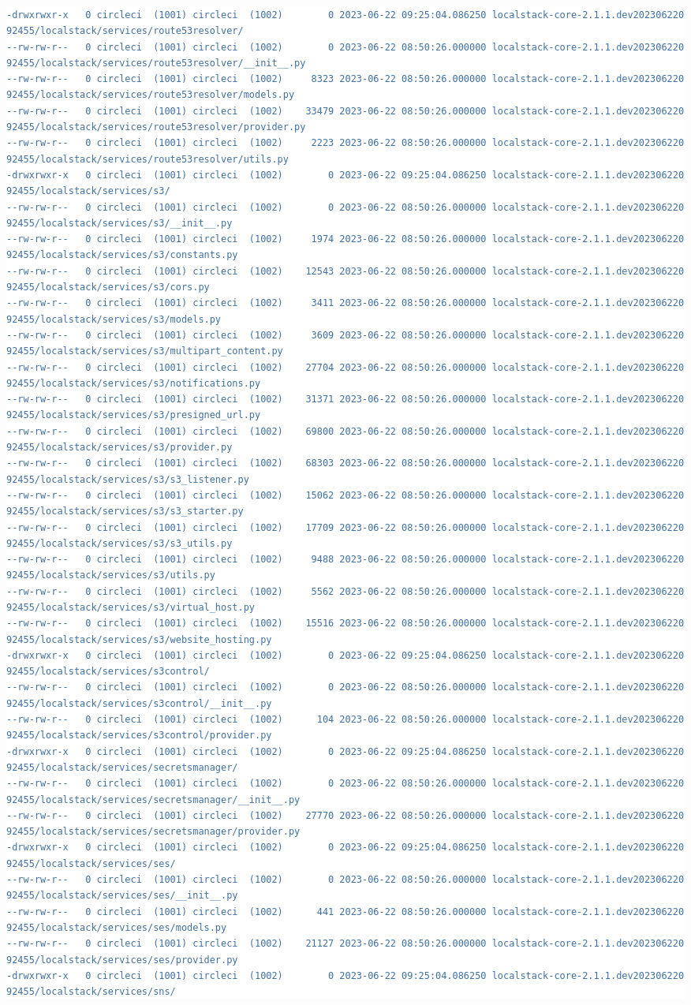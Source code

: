```diff
-drwxrwxr-x   0 circleci  (1001) circleci  (1002)        0 2023-06-22 09:25:04.086250 localstack-core-2.1.1.dev20230622092455/localstack/services/route53resolver/
--rw-rw-r--   0 circleci  (1001) circleci  (1002)        0 2023-06-22 08:50:26.000000 localstack-core-2.1.1.dev20230622092455/localstack/services/route53resolver/__init__.py
--rw-rw-r--   0 circleci  (1001) circleci  (1002)     8323 2023-06-22 08:50:26.000000 localstack-core-2.1.1.dev20230622092455/localstack/services/route53resolver/models.py
--rw-rw-r--   0 circleci  (1001) circleci  (1002)    33479 2023-06-22 08:50:26.000000 localstack-core-2.1.1.dev20230622092455/localstack/services/route53resolver/provider.py
--rw-rw-r--   0 circleci  (1001) circleci  (1002)     2223 2023-06-22 08:50:26.000000 localstack-core-2.1.1.dev20230622092455/localstack/services/route53resolver/utils.py
-drwxrwxr-x   0 circleci  (1001) circleci  (1002)        0 2023-06-22 09:25:04.086250 localstack-core-2.1.1.dev20230622092455/localstack/services/s3/
--rw-rw-r--   0 circleci  (1001) circleci  (1002)        0 2023-06-22 08:50:26.000000 localstack-core-2.1.1.dev20230622092455/localstack/services/s3/__init__.py
--rw-rw-r--   0 circleci  (1001) circleci  (1002)     1974 2023-06-22 08:50:26.000000 localstack-core-2.1.1.dev20230622092455/localstack/services/s3/constants.py
--rw-rw-r--   0 circleci  (1001) circleci  (1002)    12543 2023-06-22 08:50:26.000000 localstack-core-2.1.1.dev20230622092455/localstack/services/s3/cors.py
--rw-rw-r--   0 circleci  (1001) circleci  (1002)     3411 2023-06-22 08:50:26.000000 localstack-core-2.1.1.dev20230622092455/localstack/services/s3/models.py
--rw-rw-r--   0 circleci  (1001) circleci  (1002)     3609 2023-06-22 08:50:26.000000 localstack-core-2.1.1.dev20230622092455/localstack/services/s3/multipart_content.py
--rw-rw-r--   0 circleci  (1001) circleci  (1002)    27704 2023-06-22 08:50:26.000000 localstack-core-2.1.1.dev20230622092455/localstack/services/s3/notifications.py
--rw-rw-r--   0 circleci  (1001) circleci  (1002)    31371 2023-06-22 08:50:26.000000 localstack-core-2.1.1.dev20230622092455/localstack/services/s3/presigned_url.py
--rw-rw-r--   0 circleci  (1001) circleci  (1002)    69800 2023-06-22 08:50:26.000000 localstack-core-2.1.1.dev20230622092455/localstack/services/s3/provider.py
--rw-rw-r--   0 circleci  (1001) circleci  (1002)    68303 2023-06-22 08:50:26.000000 localstack-core-2.1.1.dev20230622092455/localstack/services/s3/s3_listener.py
--rw-rw-r--   0 circleci  (1001) circleci  (1002)    15062 2023-06-22 08:50:26.000000 localstack-core-2.1.1.dev20230622092455/localstack/services/s3/s3_starter.py
--rw-rw-r--   0 circleci  (1001) circleci  (1002)    17709 2023-06-22 08:50:26.000000 localstack-core-2.1.1.dev20230622092455/localstack/services/s3/s3_utils.py
--rw-rw-r--   0 circleci  (1001) circleci  (1002)     9488 2023-06-22 08:50:26.000000 localstack-core-2.1.1.dev20230622092455/localstack/services/s3/utils.py
--rw-rw-r--   0 circleci  (1001) circleci  (1002)     5562 2023-06-22 08:50:26.000000 localstack-core-2.1.1.dev20230622092455/localstack/services/s3/virtual_host.py
--rw-rw-r--   0 circleci  (1001) circleci  (1002)    15516 2023-06-22 08:50:26.000000 localstack-core-2.1.1.dev20230622092455/localstack/services/s3/website_hosting.py
-drwxrwxr-x   0 circleci  (1001) circleci  (1002)        0 2023-06-22 09:25:04.086250 localstack-core-2.1.1.dev20230622092455/localstack/services/s3control/
--rw-rw-r--   0 circleci  (1001) circleci  (1002)        0 2023-06-22 08:50:26.000000 localstack-core-2.1.1.dev20230622092455/localstack/services/s3control/__init__.py
--rw-rw-r--   0 circleci  (1001) circleci  (1002)      104 2023-06-22 08:50:26.000000 localstack-core-2.1.1.dev20230622092455/localstack/services/s3control/provider.py
-drwxrwxr-x   0 circleci  (1001) circleci  (1002)        0 2023-06-22 09:25:04.086250 localstack-core-2.1.1.dev20230622092455/localstack/services/secretsmanager/
--rw-rw-r--   0 circleci  (1001) circleci  (1002)        0 2023-06-22 08:50:26.000000 localstack-core-2.1.1.dev20230622092455/localstack/services/secretsmanager/__init__.py
--rw-rw-r--   0 circleci  (1001) circleci  (1002)    27770 2023-06-22 08:50:26.000000 localstack-core-2.1.1.dev20230622092455/localstack/services/secretsmanager/provider.py
-drwxrwxr-x   0 circleci  (1001) circleci  (1002)        0 2023-06-22 09:25:04.086250 localstack-core-2.1.1.dev20230622092455/localstack/services/ses/
--rw-rw-r--   0 circleci  (1001) circleci  (1002)        0 2023-06-22 08:50:26.000000 localstack-core-2.1.1.dev20230622092455/localstack/services/ses/__init__.py
--rw-rw-r--   0 circleci  (1001) circleci  (1002)      441 2023-06-22 08:50:26.000000 localstack-core-2.1.1.dev20230622092455/localstack/services/ses/models.py
--rw-rw-r--   0 circleci  (1001) circleci  (1002)    21127 2023-06-22 08:50:26.000000 localstack-core-2.1.1.dev20230622092455/localstack/services/ses/provider.py
-drwxrwxr-x   0 circleci  (1001) circleci  (1002)        0 2023-06-22 09:25:04.086250 localstack-core-2.1.1.dev20230622092455/localstack/services/sns/
```